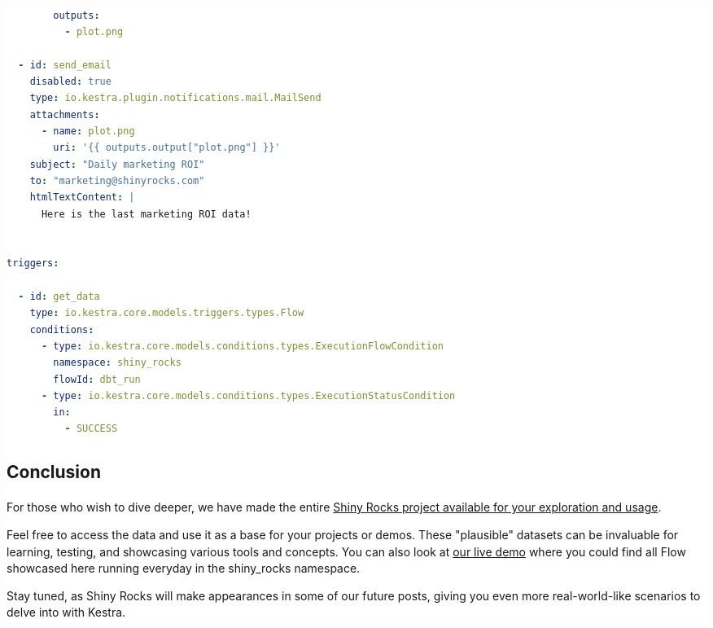 ```yaml
        outputs:
          - plot.png

  - id: send_email
    disabled: true
    type: io.kestra.plugin.notifications.mail.MailSend
    attachments:
      - name: plot.png
        uri: '{{ outputs.output["plot.png"] }}'
    subject: "Daily marketing ROI"
    to: "marketing@shinyrocks.com"
    htmlTextContent: |
      Here is the last marketing ROI data!


triggers:

  - id: get_data
    type: io.kestra.core.models.triggers.types.Flow
    conditions:
      - type: io.kestra.core.models.conditions.types.ExecutionFlowCondition
        namespace: shiny_rocks
        flowId: dbt_run
      - type: io.kestra.core.models.conditions.types.ExecutionStatusCondition
        in:
          - SUCCESS
```

## Conclusion ##

For those who wish to dive deeper, we have made the entire [Shiny Rocks project available for your exploration and usage](https://github.com/kestra-io/shiny_rocks). 

Feel free to access the data and use it as a base for your projects or demos. These "plausible" datasets can be invaluable for learning, testing, and showcasing various tools and concepts.
You can also look at [our live demo](https://demo.kestra.io/ui/flows?namespace=shiny_rocks) where you could find all Flow showcased here running everyday in the shiny_rocks namespace.

Stay tuned, as Shiny Rocks will make appearances in some of our future posts, giving you even more real-world-like scenarios to delve into with Kestra.
